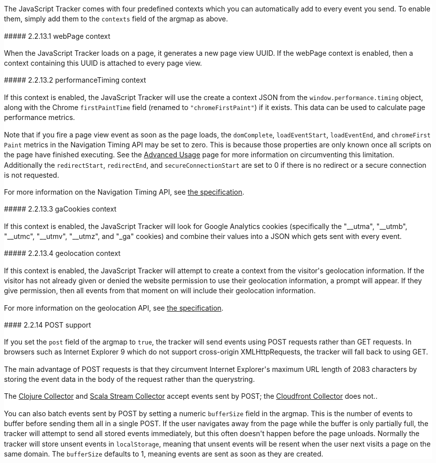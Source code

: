 The JavaScript Tracker comes with four predefined contexts which you can automatically add to every event you send. To enable them, simply add them to the `contexts` field of the argmap as above.

<a name="webPage" />
##### 2.2.13.1 webPage context

When the JavaScript Tracker loads on a page, it generates a new page view UUID. If the webPage context is enabled, then a context containing this UUID is attached to every page view.

<a name="performanceTiming" />
##### 2.2.13.2 performanceTiming context

If this context is enabled, the JavaScript Tracker will use the create a context JSON from the `window.performance.timing` object, along with the Chrome `firstPaintTime` field (renamed to `"chromeFirstPaint"`) if it exists. This data can be used to calculate page performance metrics.

Note that if you fire a page view event as soon as the page loads, the `domComplete`, `loadEventStart`, `loadEventEnd`, and `chromeFirstPaint` metrics in the Navigation Timing API may be set to zero. This is because those properties are only known once all scripts on the page have finished executing. See the [Advanced Usage](3-Advanced-usage-of-the-JavaScript-tracker#timing) page for more information on circumventing this limitation. Additionally the `redirectStart`, `redirectEnd`, and `secureConnectionStart` are set to 0 if there is no redirect or a secure connection is not requested.

For more information on the Navigation Timing API, see [the specification][performance-spec].

<a name="gaCookies" />
##### 2.2.13.3 gaCookies context

If this context is enabled, the JavaScript Tracker will look for Google Analytics cookies (specifically the "__utma", "__utmb", "__utmc", "__utmv", "__utmz", and "_ga" cookies) and combine their values into a JSON which gets sent with every event.

<a name="geolocation" />
##### 2.2.13.4 geolocation context

If this context is enabled, the JavaScript Tracker will attempt to create a context from the visitor's geolocation information. If the visitor has not already given or denied the website permission to use their geolocation information, a prompt will appear. If they give permission, then all events from that moment on will include their geolocation information.

For more information on the geolocation API, see [the specification][geolocation-spec].

<a name="post" />
#### 2.2.14 POST support

If you set the `post` field of the argmap to `true`, the tracker will send events using POST requests rather than GET requests. In browsers such as Internet Explorer 9 which do not support cross-origin XMLHttpRequests, the tracker will fall back to using GET.

The main advantage of POST requests is that they circumvent Internet Explorer's maximum URL length of 2083 characters by storing the event data in the body of the request rather than the querystring.

The [Clojure Collector][clojure-collector] and [Scala Stream Collector][ssc] accept events sent by POST; the [Cloudfront Collector][cloudfront-collector] does not..

You can also batch events sent by POST by setting a numeric `bufferSize` field in the argmap. This is the number of events to buffer before sending them all in a single POST. If the user navigates away from the page while the buffer is only partially full, the tracker will attempt to send all stored events immediately, but this often doesn't happen before the page unloads. Normally the tracker will store unsent events in `localStorage`, meaning that unsent events will be resent when the user next visits a page on the same domain. The `bufferSize` defaults to 1, meaning events are sent as soon as they are created.


[contents]: Javascript-Tracker
[general-parameters-v1]: https://github.com/snowplow/snowplow/wiki/1-General-parameters-for-the-Javascript-tracker-v1
[general-parameters-v2.0]: https://github.com/snowplow/snowplow/wiki/1-General-parameters-for-the-Javascript-tracker-v2.0
[general-parameters-v2.2]: https://github.com/snowplow/snowplow/wiki/1-General-parameters-for-the-Javascript-tracker-v2.2
[general-parameters-v2.3]: https://github.com/snowplow/snowplow/wiki/1-General-parameters-for-the-Javascript-tracker-v2.3
[general-parameters-v2.4]: https://github.com/snowplow/snowplow/wiki/1-General-parameters-for-the-Javascript-tracker-v2.4
[snowplow-tracker-protocol]: https://github.com/snowplow/snowplow/wiki/SnowPlow-Tracker-Protocol
[contexts]: https://github.com/snowplow/snowplow/wiki/2-Specific-event-tracking-with-the-Javascript-tracker-v1#custom-contexts
[clojure-collector]: https://github.com/snowplow/snowplow/wiki/Clojure-collector
[ssc]: https://github.com/snowplow/snowplow/wiki/scala-stream-collector
[cloudfront-collector]: https://github.com/snowplow/snowplow/wiki/Setting-up-the-Cloudfront-collector
[performancetiming]: https://github.com/snowplow/iglu-central/blob/master/schemas/org.w3/PerformanceTiming/jsonschema/1-0-0
[performance-spec]: http://www.w3.org/TR/2012/REC-navigation-timing-20121217/#sec-window.performance-attribute
[geolocation-spec]: http://dev.w3.org/geo/api/spec-source.html